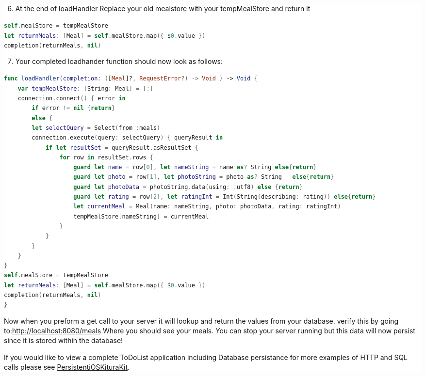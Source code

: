 6. At the end of loadHandler Replace your old mealstore with your tempMealStore and return it
```swift
self.mealStore = tempMealStore
let returnMeals: [Meal] = self.mealStore.map({ $0.value })
completion(returnMeals, nil)
```

7. Your completed loadhander function should now look as follows:
```swift
func loadHandler(completion: ([Meal]?, RequestError?) -> Void ) -> Void {
    var tempMealStore: [String: Meal] = [:]
    connection.connect() { error in
        if error != nil {return}
        else {
        let selectQuery = Select(from :meals)
        connection.execute(query: selectQuery) { queryResult in
            if let resultSet = queryResult.asResultSet {
                for row in resultSet.rows {
                    guard let name = row[0], let nameString = name as? String else{return}
                    guard let photo = row[1], let photoString = photo as? String   else{return}
                    guard let photoData = photoString.data(using: .utf8) else {return}
                    guard let rating = row[2], let ratingInt = Int(String(describing: rating)) else{return}
                    let currentMeal = Meal(name: nameString, photo: photoData, rating: ratingInt)
                    tempMealStore[nameString] = currentMeal
                }
            }
        }
    }
}
self.mealStore = tempMealStore
let returnMeals: [Meal] = self.mealStore.map({ $0.value })
completion(returnMeals, nil)
}
```

Now when you preform a get call to your server it will lookup and return the values from your database.
verify this by going to:[http://localhost:8080/meals](http://localhost:8080/meals) Where you should see your meals.
You can stop your server running but this data will now persist since it is stored within the database!

If you would like to view a complete ToDoList application including Database persistance for more examples of HTTP and SQL calls please see [PersistentiOSKituraKit](https://github.com/Andrew-Lees11/PersistentiOSKituraKit).


